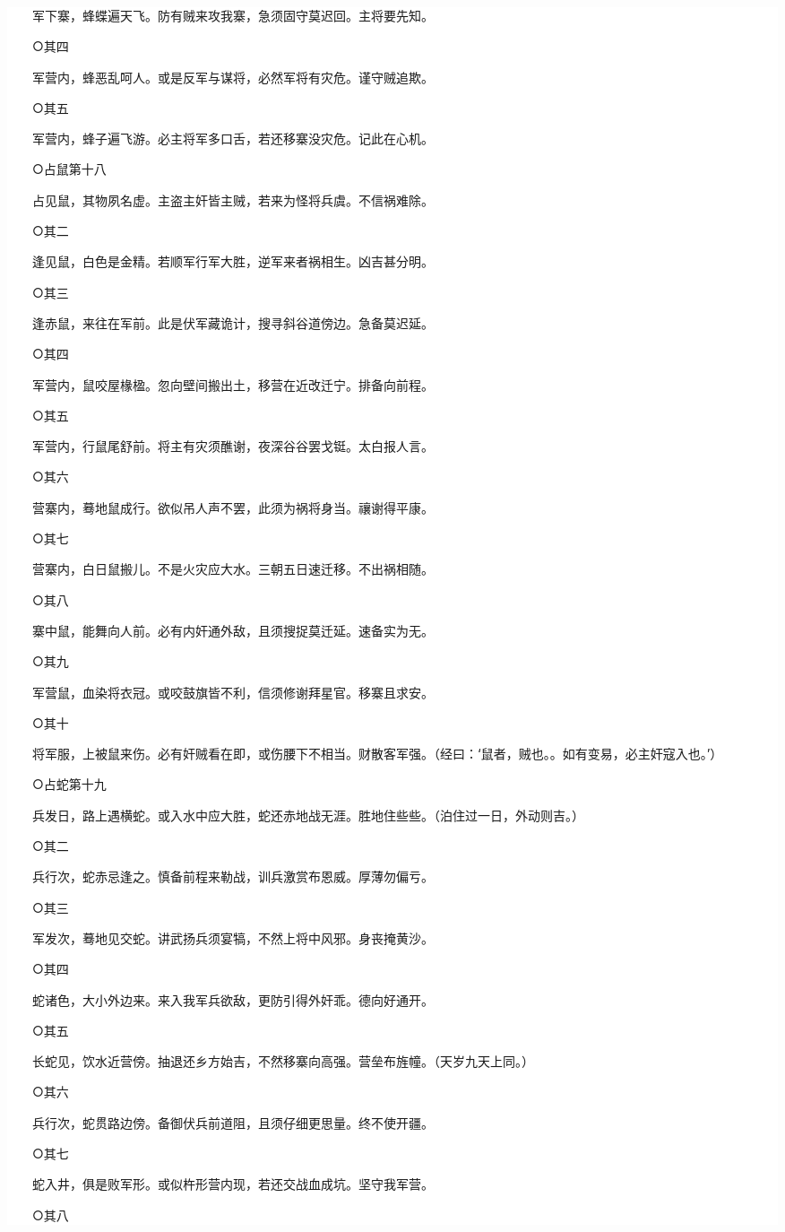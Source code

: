 　　军下寨，蜂蝶遍天飞。防有贼来攻我寨，急须固守莫迟回。主将要先知。

　　○其四

　　军营内，蜂恶乱呵人。或是反军与谋将，必然军将有灾危。谨守贼追欺。

　　○其五

　　军营内，蜂子遍飞游。必主将军多口舌，若还移寨没灾危。记此在心机。

　　○占鼠第十八

　　占见鼠，其物夙名虚。主盗主奸皆主贼，若来为怪将兵虞。不信祸难除。

　　○其二

　　逢见鼠，白色是金精。若顺军行军大胜，逆军来者祸相生。凶吉甚分明。

　　○其三

　　逢赤鼠，来往在军前。此是伏军藏诡计，搜寻斜谷道傍边。急备莫迟延。

　　○其四

　　军营内，鼠咬屋椽楹。忽向壁间搬出土，移营在近改迁宁。排备向前程。

　　○其五

　　军营内，行鼠尾舒前。将主有灾须醮谢，夜深谷谷罢戈铤。太白报人言。

　　○其六

　　营寨内，蓦地鼠成行。欲似吊人声不罢，此须为祸将身当。禳谢得平康。

　　○其七

　　营寨内，白日鼠搬儿。不是火灾应大水。三朝五日速迁移。不出祸相随。

　　○其八

　　寨中鼠，能舞向人前。必有内奸通外敌，且须搜捉莫迁延。速备实为无。

　　○其九

　　军营鼠，血染将衣冠。或咬鼓旗皆不利，信须修谢拜星官。移寨且求安。

　　○其十

　　将军服，上被鼠来伤。必有奸贼看在即，或伤腰下不相当。财散客军强。（经曰：‘鼠者，贼也。。如有变易，必主奸寇入也。’）

　　○占蛇第十九

　　兵发日，路上遇横蛇。或入水中应大胜，蛇还赤地战无涯。胜地住些些。（泊住过一日，外动则吉。）

　　○其二

　　兵行次，蛇赤忌逢之。慎备前程来勒战，训兵激赏布恩威。厚薄勿偏亏。

　　○其三

　　军发次，蓦地见交蛇。讲武扬兵须宴犒，不然上将中风邪。身丧掩黄沙。

　　○其四

　　蛇诸色，大小外边来。来入我军兵欲敌，更防引得外奸乖。德向好通开。

　　○其五

　　长蛇见，饮水近营傍。抽退还乡方始吉，不然移寨向高强。营垒布旌幢。（天岁九天上同。）

　　○其六

　　兵行次，蛇贯路边傍。备御伏兵前道阻，且须仔细更思量。终不使开疆。

　　○其七

　　蛇入井，俱是败军形。或似杵形营内现，若还交战血成坑。坚守我军营。

　　○其八

